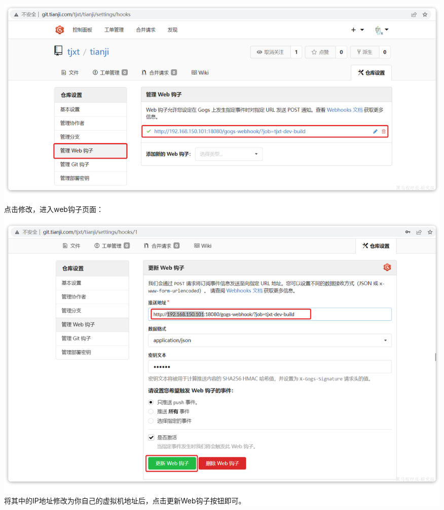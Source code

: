 ![img](./assets/1689434793587-16.png)

点击修改，进入web钩子页面：

![img](./assets/1689434793587-17.png)

将其中的IP地址修改为你自己的虚拟机地址后，点击更新Web钩子按钮即可。
